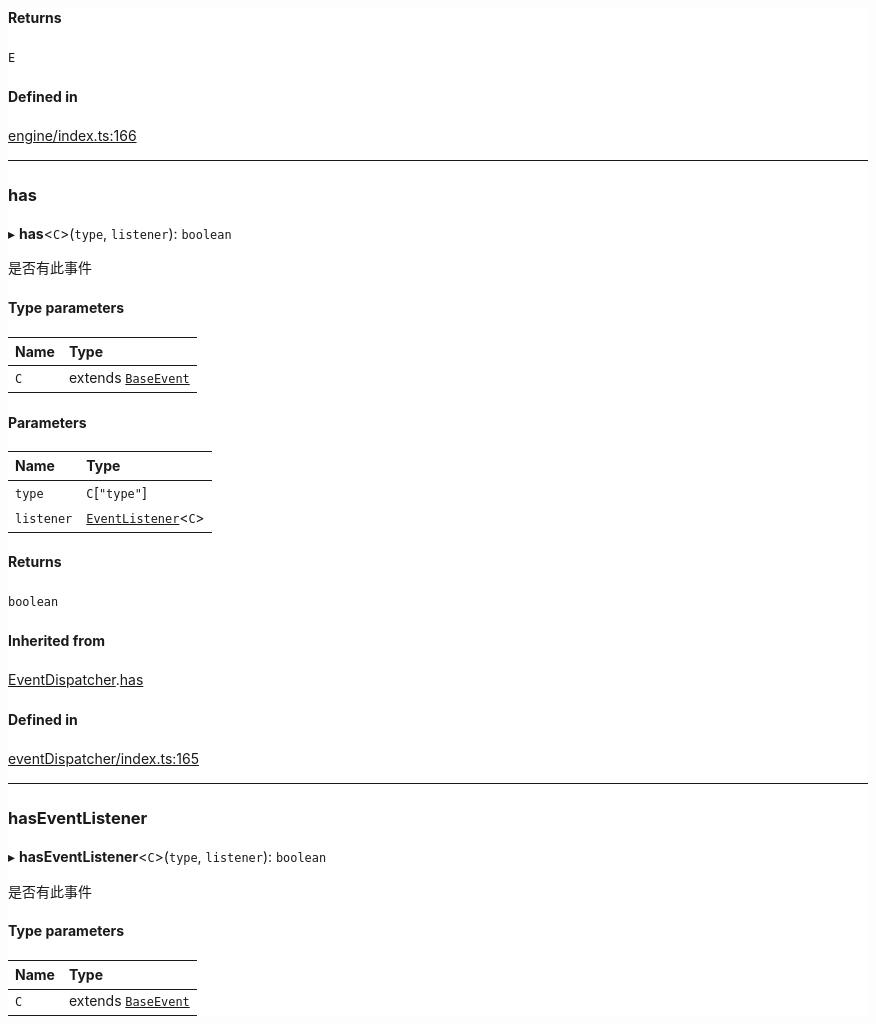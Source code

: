 #### Returns

`E`

#### Defined in

[engine/index.ts:166](https://github.com/Shiotsukikaedesari/vis-three/blob/2f5203e6/packages/core/engine/index.ts#L166)

___

### has

▸ **has**<`C`\>(`type`, `listener`): `boolean`

是否有此事件

#### Type parameters

| Name | Type |
| :------ | :------ |
| `C` | extends [`BaseEvent`](../interfaces/eventDispatcher.BaseEvent.md) |

#### Parameters

| Name | Type |
| :------ | :------ |
| `type` | `C`[``"type"``] |
| `listener` | [`EventListener`](../interfaces/eventDispatcher.EventListener.md)<`C`\> |

#### Returns

`boolean`

#### Inherited from

[EventDispatcher](eventDispatcher.EventDispatcher.md).[has](eventDispatcher.EventDispatcher.md#has)

#### Defined in

[eventDispatcher/index.ts:165](https://github.com/Shiotsukikaedesari/vis-three/blob/2f5203e6/packages/core/eventDispatcher/index.ts#L165)

___

### hasEventListener

▸ **hasEventListener**<`C`\>(`type`, `listener`): `boolean`

是否有此事件

#### Type parameters

| Name | Type |
| :------ | :------ |
| `C` | extends [`BaseEvent`](../interfaces/eventDispatcher.BaseEvent.md) |
